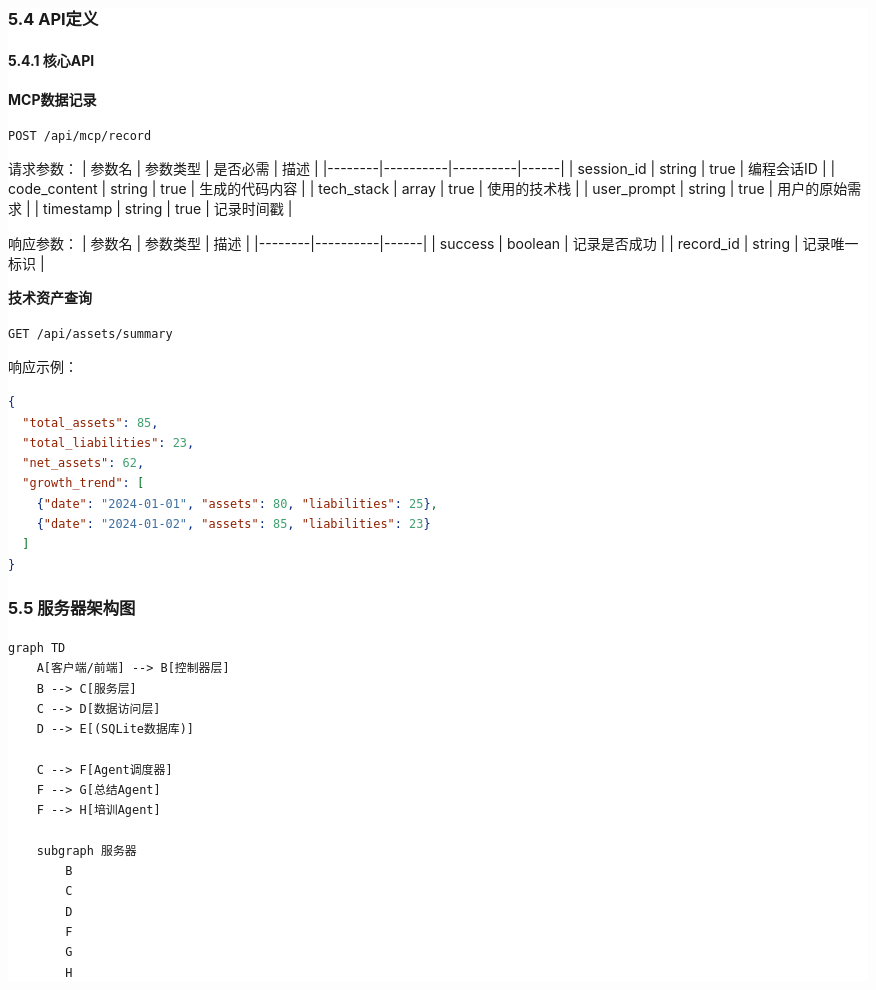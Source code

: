 ### 5.4 API定义

#### 5.4.1 核心API

**MCP数据记录**
```
POST /api/mcp/record
```

请求参数：
| 参数名 | 参数类型 | 是否必需 | 描述 |
|--------|----------|----------|------|
| session_id | string | true | 编程会话ID |
| code_content | string | true | 生成的代码内容 |
| tech_stack | array | true | 使用的技术栈 |
| user_prompt | string | true | 用户的原始需求 |
| timestamp | string | true | 记录时间戳 |

响应参数：
| 参数名 | 参数类型 | 描述 |
|--------|----------|------|
| success | boolean | 记录是否成功 |
| record_id | string | 记录唯一标识 |

**技术资产查询**
```
GET /api/assets/summary
```

响应示例：
```json
{
  "total_assets": 85,
  "total_liabilities": 23,
  "net_assets": 62,
  "growth_trend": [
    {"date": "2024-01-01", "assets": 80, "liabilities": 25},
    {"date": "2024-01-02", "assets": 85, "liabilities": 23}
  ]
}
```

### 5.5 服务器架构图

```mermaid
graph TD
    A[客户端/前端] --> B[控制器层]
    B --> C[服务层]
    C --> D[数据访问层]
    D --> E[(SQLite数据库)]
    
    C --> F[Agent调度器]
    F --> G[总结Agent]
    F --> H[培训Agent]
    
    subgraph 服务器
        B
        C
        D
        F
        G
        H
```